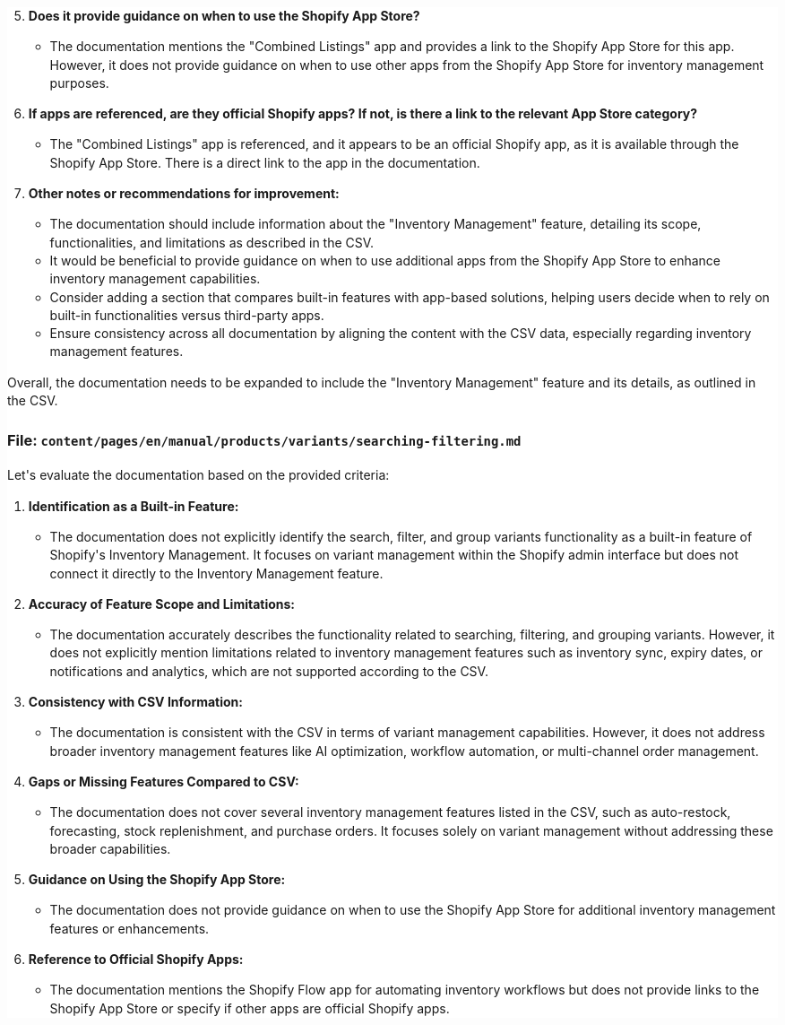 5. **Does it provide guidance on when to use the Shopify App Store?**
   - The documentation mentions the "Combined Listings" app and provides a link to the Shopify App Store for this app. However, it does not provide guidance on when to use other apps from the Shopify App Store for inventory management purposes.

6. **If apps are referenced, are they official Shopify apps? If not, is there a link to the relevant App Store category?**
   - The "Combined Listings" app is referenced, and it appears to be an official Shopify app, as it is available through the Shopify App Store. There is a direct link to the app in the documentation.

7. **Other notes or recommendations for improvement:**
   - The documentation should include information about the "Inventory Management" feature, detailing its scope, functionalities, and limitations as described in the CSV.
   - It would be beneficial to provide guidance on when to use additional apps from the Shopify App Store to enhance inventory management capabilities.
   - Consider adding a section that compares built-in features with app-based solutions, helping users decide when to rely on built-in functionalities versus third-party apps.
   - Ensure consistency across all documentation by aligning the content with the CSV data, especially regarding inventory management features.

Overall, the documentation needs to be expanded to include the "Inventory Management" feature and its details, as outlined in the CSV.

### File: `content/pages/en/manual/products/variants/searching-filtering.md`

Let's evaluate the documentation based on the provided criteria:

1. **Identification as a Built-in Feature:**
   - The documentation does not explicitly identify the search, filter, and group variants functionality as a built-in feature of Shopify's Inventory Management. It focuses on variant management within the Shopify admin interface but does not connect it directly to the Inventory Management feature.

2. **Accuracy of Feature Scope and Limitations:**
   - The documentation accurately describes the functionality related to searching, filtering, and grouping variants. However, it does not explicitly mention limitations related to inventory management features such as inventory sync, expiry dates, or notifications and analytics, which are not supported according to the CSV.

3. **Consistency with CSV Information:**
   - The documentation is consistent with the CSV in terms of variant management capabilities. However, it does not address broader inventory management features like AI optimization, workflow automation, or multi-channel order management.

4. **Gaps or Missing Features Compared to CSV:**
   - The documentation does not cover several inventory management features listed in the CSV, such as auto-restock, forecasting, stock replenishment, and purchase orders. It focuses solely on variant management without addressing these broader capabilities.

5. **Guidance on Using the Shopify App Store:**
   - The documentation does not provide guidance on when to use the Shopify App Store for additional inventory management features or enhancements.

6. **Reference to Official Shopify Apps:**
   - The documentation mentions the Shopify Flow app for automating inventory workflows but does not provide links to the Shopify App Store or specify if other apps are official Shopify apps.

